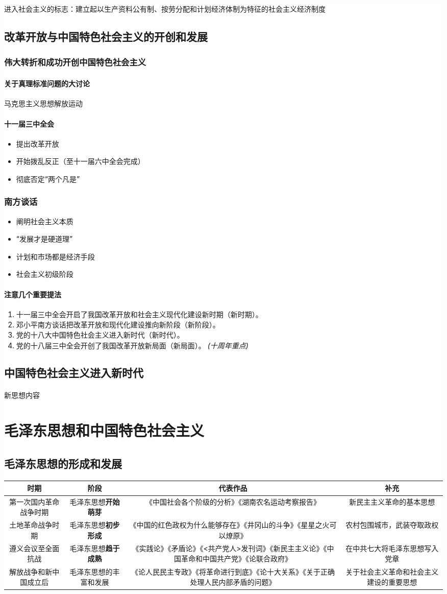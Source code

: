 进入社会主义的标志：建立起以生产资料公有制、按劳分配和计划经济体制为特征的社会主义经济制度

## 改革开放与中国特色社会主义的开创和发展

### 伟大转折和成功开创中国特色社会主义

#### 关于真理标准问题的大讨论

马克思主义思想解放运动

#### 十一届三中全会

- 提出改革开放

- 开始拨乱反正（至十一届六中全会完成）

- 彻底否定“两个凡是”

### 南方谈话

- 阐明社会主义本质

- “发展才是硬道理”

- 计划和市场都是经济手段

- 社会主义初级阶段

#### 注意几个重要提法
1. 十一届三中全会开启了我国改革开放和社会主义现代化建设新时期（新时期）。
2. 邓小平南方谈话把改革开放和现代化建设推向新阶段（新阶段）。
3. 党的十八大中国特色社会主义进入新时代（新时代）。
4. 党的十八届三中全会开创了我国改革开放新局面（新局面）。 *(十周年重点)*

## 中国特色社会主义进入新时代

新思想内容



# 毛泽东思想和中国特色社会主义

## 毛泽东思想的形成和发展

|          时期          |          阶段          |                           代表作品                           |                   补充                   |
| :--------------------: | :--------------------: | :----------------------------------------------------------: | :--------------------------------------: |
| 第一次国内革命战争时期 | 毛泽东思想**开始萌芽** |      《中国社会各个阶级的分析》《湖南农名运动考察报告》      |         新民主主义革命的基本思想         |
|    土地革命战争时期    | 毛泽东思想**初步形成** | 《中国的红色政权为什么能够存在》《井冈山的斗争》《星星之火可以燎原》 |        农村包围城市，武装夺取政权        |
|   遵义会议至全面抗战   | 毛泽东思想**趋于成熟** | 《实践论》《矛盾论》《<共产党人>发刊词》《新民主主义论》《中国革命和中国共产党》《论联合政府》 |      在中共七大将毛泽东思想写入党章      |
| 解放战争和新中国成立后 | 毛泽东思想的丰富和发展 | 《论人民民主专政》《将革命进行到底》《论十大关系》《关于正确处理人民内部矛盾的问题》 | 关于社会主义革命和社会主义建设的重要思想 |
